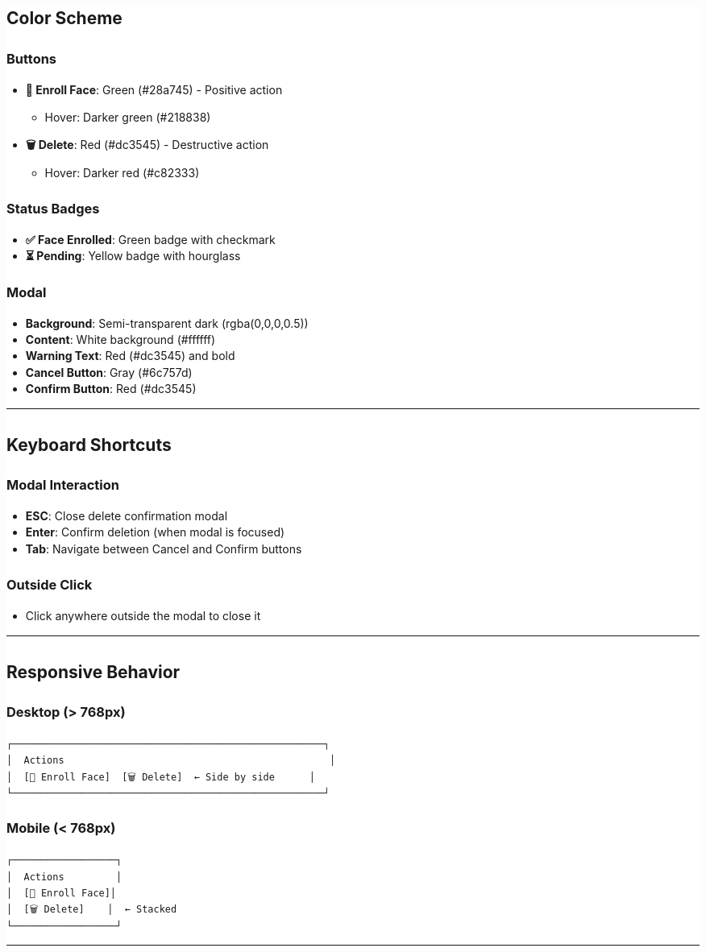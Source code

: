 
## Color Scheme

### Buttons
- **📸 Enroll Face**: Green (#28a745) - Positive action
  - Hover: Darker green (#218838)
  
- **🗑️ Delete**: Red (#dc3545) - Destructive action
  - Hover: Darker red (#c82333)

### Status Badges
- **✅ Face Enrolled**: Green badge with checkmark
- **⏳ Pending**: Yellow badge with hourglass

### Modal
- **Background**: Semi-transparent dark (rgba(0,0,0,0.5))
- **Content**: White background (#ffffff)
- **Warning Text**: Red (#dc3545) and bold
- **Cancel Button**: Gray (#6c757d)
- **Confirm Button**: Red (#dc3545)

---

## Keyboard Shortcuts

### Modal Interaction
- **ESC**: Close delete confirmation modal
- **Enter**: Confirm deletion (when modal is focused)
- **Tab**: Navigate between Cancel and Confirm buttons

### Outside Click
- Click anywhere outside the modal to close it

---

## Responsive Behavior

### Desktop (> 768px)
```
┌──────────────────────────────────────────────────────┐
│  Actions                                              │
│  [📸 Enroll Face]  [🗑️ Delete]  ← Side by side      │
└──────────────────────────────────────────────────────┘
```

### Mobile (< 768px)
```
┌──────────────────┐
│  Actions         │
│  [📸 Enroll Face]│
│  [🗑️ Delete]    │  ← Stacked
└──────────────────┘
```

---